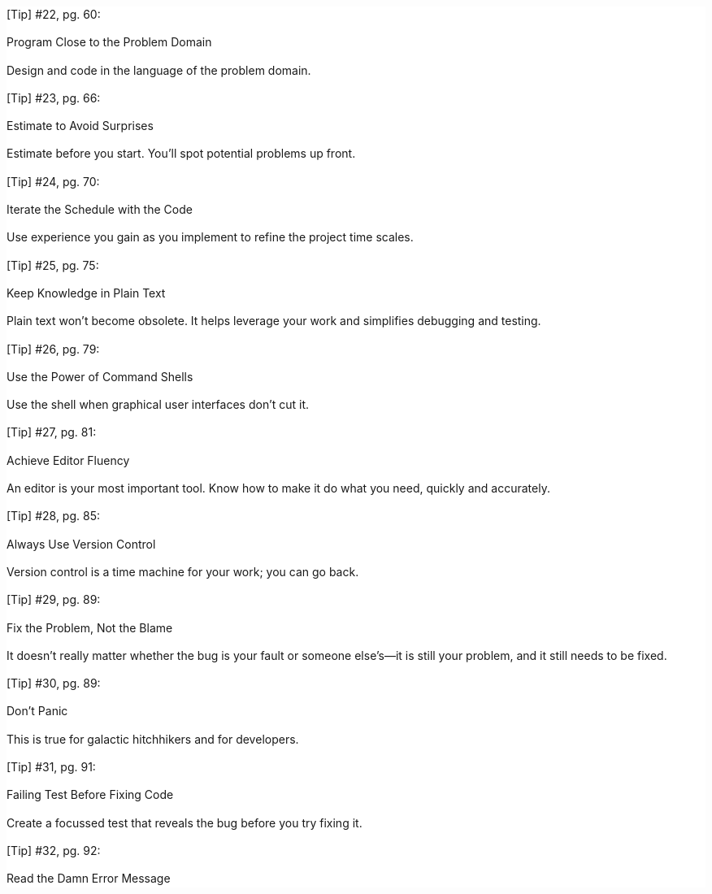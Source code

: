 [Tip]  #22, pg. 60:

Program Close to the Problem Domain

Design and code in the language of the problem domain.

[Tip]  #23, pg. 66:

Estimate to Avoid Surprises

Estimate before you start. You’ll spot potential problems up front.

[Tip]  #24, pg. 70:

Iterate the Schedule with the Code

Use experience you gain as you implement to refine the project time scales.

[Tip]  #25, pg. 75:

Keep Knowledge in Plain Text

Plain text won’t become obsolete. It helps leverage your work and simplifies debugging and testing.

[Tip]  #26, pg. 79:

Use the Power of Command Shells

Use the shell when graphical user interfaces don’t cut it.

[Tip]  #27, pg. 81:

Achieve Editor Fluency

An editor is your most important tool. Know how to make it do what you need, quickly and accurately.

[Tip]  #28, pg. 85:

Always Use Version Control

Version control is a time machine for your work; you can go back.

[Tip]  #29, pg. 89:

Fix the Problem, Not the Blame

It doesn’t really matter whether the bug is your fault or someone else’s—it is still your problem, and it still needs to be fixed.

[Tip]  #30, pg. 89:

Don’t Panic

This is true for galactic hitchhikers and for developers.

[Tip]  #31, pg. 91:

Failing Test Before Fixing Code

Create a focussed test that reveals the bug before you try fixing it.

[Tip]  #32, pg. 92:

Read the Damn Error Message
